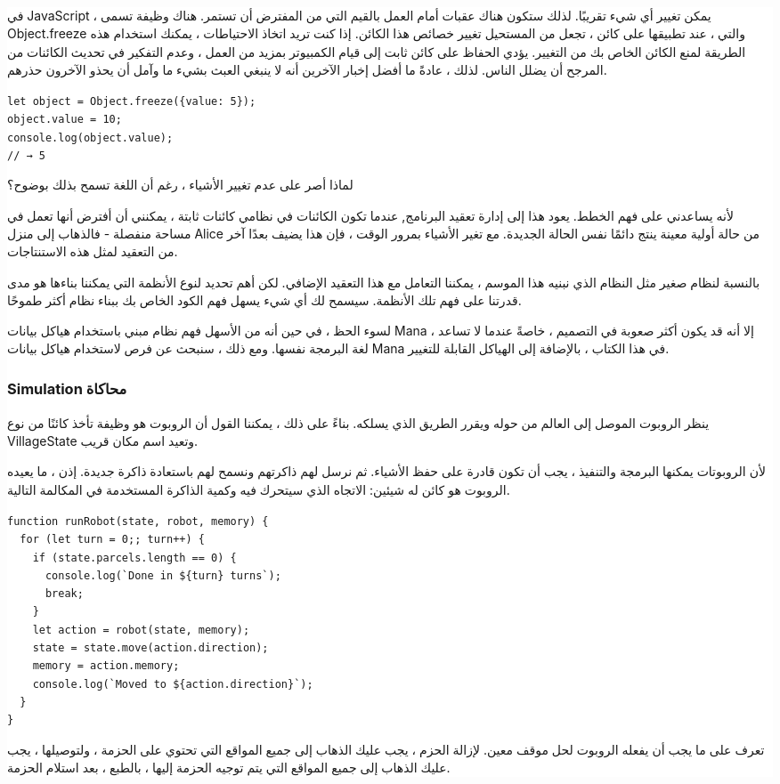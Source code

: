في JavaScript ، يمكن تغيير أي شيء تقريبًا. لذلك ستكون هناك عقبات أمام العمل بالقيم التي من المفترض أن تستمر. هناك وظيفة تسمى Object.freeze والتي ، عند تطبيقها على كائن ، تجعل من المستحيل تغيير خصائص هذا الكائن. إذا كنت تريد اتخاذ الاحتياطات ، يمكنك استخدام هذه الطريقة لمنع الكائن الخاص بك من التغيير. يؤدي الحفاظ على كائن ثابت إلى قيام الكمبيوتر بمزيد من العمل ، وعدم التفكير في تحديث الكائنات من المرجح أن يضلل الناس. لذلك ، عادةً ما أفضل إخبار الآخرين أنه لا ينبغي العبث بشيء ما وآمل أن يحذو الآخرون حذرهم.

```text
let object = Object.freeze({value: 5});
object.value = 10;
console.log(object.value);
// → 5
```

لماذا أصر على عدم تغيير الأشياء ، رغم أن اللغة تسمح بذلك بوضوح؟

لأنه يساعدني على فهم الخطط. يعود هذا إلى إدارة تعقيد البرنامج, عندما تكون الكائنات في نظامي كائنات ثابتة ، يمكنني أن أفترض أنها تعمل في مساحة منفصلة - فالذهاب إلى منزل Alice  من حالة أولية معينة ينتج دائمًا نفس الحالة الجديدة. مع تغير الأشياء بمرور الوقت ، فإن هذا يضيف بعدًا آخر من التعقيد لمثل هذه الاستنتاجات.

بالنسبة لنظام صغير مثل النظام الذي نبنيه هذا الموسم ، يمكننا التعامل مع هذا التعقيد الإضافي. لكن أهم تحديد لنوع الأنظمة التي يمكننا بناءها هو مدى قدرتنا على فهم تلك الأنظمة. سيسمح لك أي شيء يسهل فهم الكود الخاص بك ببناء نظام أكثر طموحًا.

لسوء الحظ ، في حين أنه من الأسهل فهم نظام مبني باستخدام هياكل بيانات Mana ، إلا أنه قد يكون أكثر صعوبة في التصميم ، خاصةً عندما لا تساعد لغة البرمجة نفسها. ومع ذلك ، سنبحث عن فرص لاستخدام هياكل بيانات Mana في هذا الكتاب ، بالإضافة إلى الهياكل القابلة للتغيير.

### Simulation محاكاة

ينظر الروبوت الموصل إلى العالم من حوله ويقرر الطريق الذي يسلكه. بناءً على ذلك ، يمكننا القول أن الروبوت هو وظيفة تأخذ كائنًا من نوع VillageState وتعيد اسم مكان قريب.

لأن الروبوتات يمكنها البرمجة والتنفيذ ، يجب أن تكون قادرة على حفظ الأشياء. ثم نرسل لهم ذاكرتهم ونسمح لهم باستعادة ذاكرة جديدة. إذن ، ما يعيده الروبوت هو كائن له شيئين: الاتجاه الذي سيتحرك فيه وكمية الذاكرة المستخدمة في المكالمة التالية.

```text
function runRobot(state, robot, memory) {
  for (let turn = 0;; turn++) {
    if (state.parcels.length == 0) {
      console.log(`Done in ${turn} turns`);
      break;
    }
    let action = robot(state, memory);
    state = state.move(action.direction);
    memory = action.memory;
    console.log(`Moved to ${action.direction}`);
  }
}
```

تعرف على ما يجب أن يفعله الروبوت لحل موقف معين. لإزالة الحزم ، يجب عليك الذهاب إلى جميع المواقع التي تحتوي على الحزمة ، ولتوصيلها ، يجب عليك الذهاب إلى جميع المواقع التي يتم توجيه الحزمة إليها ، بالطبع ، بعد استلام الحزمة.
